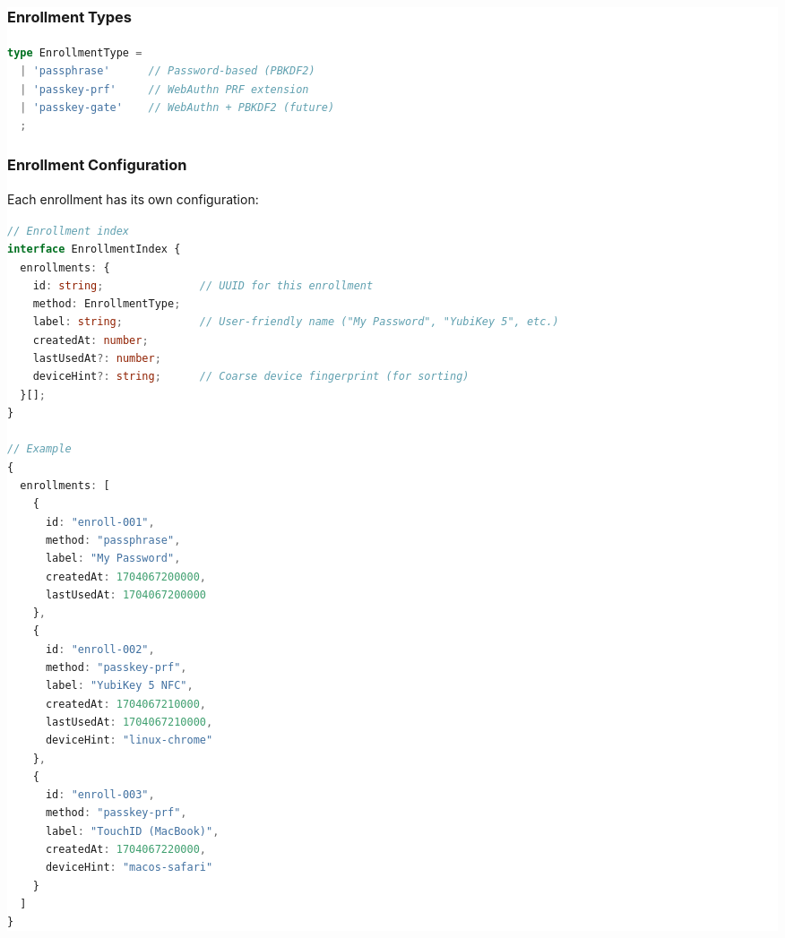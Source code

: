 ### Enrollment Types

```typescript
type EnrollmentType =
  | 'passphrase'      // Password-based (PBKDF2)
  | 'passkey-prf'     // WebAuthn PRF extension
  | 'passkey-gate'    // WebAuthn + PBKDF2 (future)
  ;
```

### Enrollment Configuration

Each enrollment has its own configuration:

```typescript
// Enrollment index
interface EnrollmentIndex {
  enrollments: {
    id: string;               // UUID for this enrollment
    method: EnrollmentType;
    label: string;            // User-friendly name ("My Password", "YubiKey 5", etc.)
    createdAt: number;
    lastUsedAt?: number;
    deviceHint?: string;      // Coarse device fingerprint (for sorting)
  }[];
}

// Example
{
  enrollments: [
    {
      id: "enroll-001",
      method: "passphrase",
      label: "My Password",
      createdAt: 1704067200000,
      lastUsedAt: 1704067200000
    },
    {
      id: "enroll-002",
      method: "passkey-prf",
      label: "YubiKey 5 NFC",
      createdAt: 1704067210000,
      lastUsedAt: 1704067210000,
      deviceHint: "linux-chrome"
    },
    {
      id: "enroll-003",
      method: "passkey-prf",
      label: "TouchID (MacBook)",
      createdAt: 1704067220000,
      deviceHint: "macos-safari"
    }
  ]
}
```

